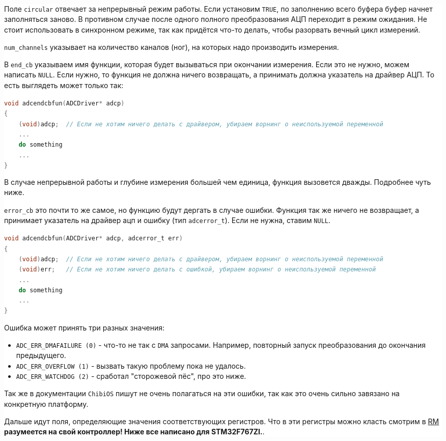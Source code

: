 Поле `circular` отвечает за непрерывный режим работы. Если установим `TRUE`, по заполнению всего буфера буфер начнет заполняться заново. В противном случае после одного полного преобразования АЦП переходит в режим ожидания. Не стоит использовать в синхронном режиме, так как придётся что-то делать, чтобы разорвать вечный цикл измерений.

`num_channels` указывает на количество каналов (ног), на которых надо производить измерения.

В `end_cb` указываем имя функции, которая будет вызываться при окончании измерения. Если это не нужно, можем написать `NULL`. Если нужно, то функция не должна ничего возвращать, а принимать должна указатель на драйвер АЦП. То есть выглядеть может только так:

```c 
void adcendcbfun(ADCDriver* adcp)
{
    (void)adcp;  // Если не хотим ничего делать с драйвером, убираем ворнинг о неиспользуемой переменной
    ...
    do something
    ...
}
```

В случае непрерывной работы и глубине измерения большей чем единица, функция вызовется дважды. Подробнее чуть ниже.

`error_cb` это почти то же самое, но функцию будут дергать в случае ошибки. Функция так же ничего не возвращает, а принимает указатель на драйвер ацп и ошибку (тип `adcerror_t`). Если не нужна, ставим `NULL`.

```c 
void adcendcbfun(ADCDriver* adcp, adcerror_t err)
{
    (void)adcp;  // Если не хотим ничего делать с драйвером, убираем ворнинг о неиспользуемой переменной
    (void)err;   // Если не хотим ничего делать с ошибкой, убираем ворнинг о неиспользуемой переменной
    ...
    do something
    ...
}
```

Ошибка может принять три разных значения:

  - `ADC_ERR_DMAFAILURE (0)` - что-то не так с `DMA` запросами. Например, повторный запуск преобразования до окончания предыдущего.
  - `ADC_ERR_OVERFLOW (1)` - вызвать такую проблему пока не удалось.
  - `ADC_ERR_WATCHDOG (2)` - сработал "сторожевой пёс", про это ниже.

Так же в документации `ChibiOS` пишут не очень полагаться на эти ошибки, так как это очень сильно завязано на конкретную платформу.

Дальше идут поля, определяющие значения соответствующих регистров. Что в эти регистры можно класть смотрим в [RM](https://www.st.com/content/ccc/resource/technical/document/reference_manual/group0/96/8b/0d/ec/16/22/43/71/DM00224583/files/DM00224583.pdf/jcr:content/translations/en.DM00224583.pdf#page469) **разумеется на свой контроллер! Ниже все написано для STM32F767ZI.**.
